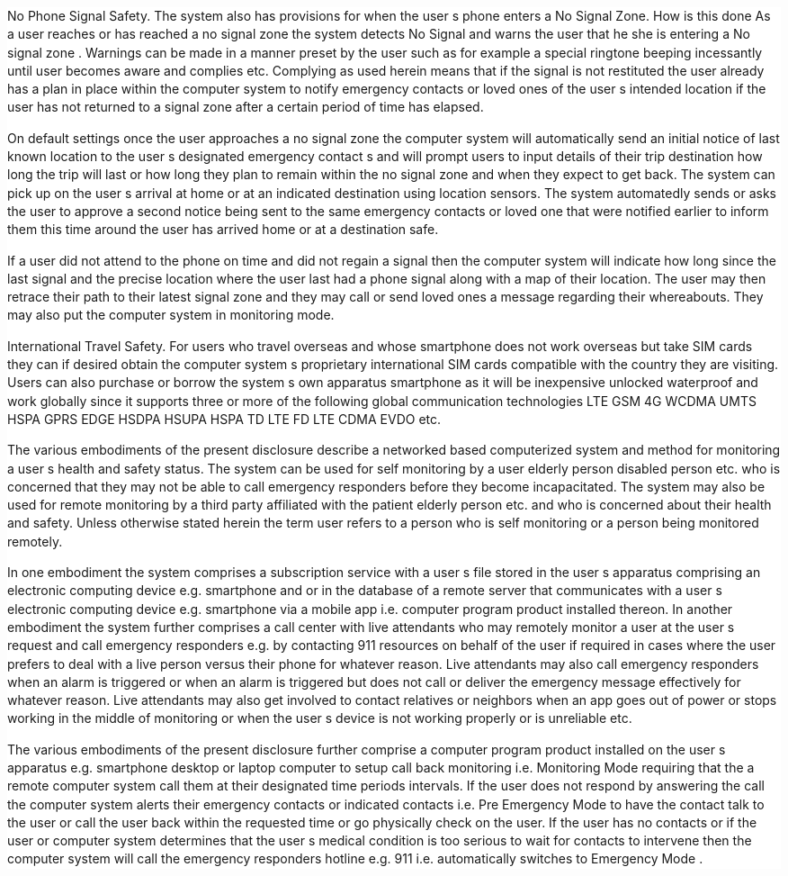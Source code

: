 No Phone Signal Safety. The system also has provisions for when the user s phone enters a No Signal Zone. How is this done As a user reaches or has reached a no signal zone the system detects No Signal and warns the user that he she is entering a No signal zone . Warnings can be made in a manner preset by the user such as for example a special ringtone beeping incessantly until user becomes aware and complies etc. Complying as used herein means that if the signal is not restituted the user already has a plan in place within the computer system to notify emergency contacts or loved ones of the user s intended location if the user has not returned to a signal zone after a certain period of time has elapsed.

On default settings once the user approaches a no signal zone the computer system will automatically send an initial notice of last known location to the user s designated emergency contact s and will prompt users to input details of their trip destination how long the trip will last or how long they plan to remain within the no signal zone and when they expect to get back. The system can pick up on the user s arrival at home or at an indicated destination using location sensors. The system automatedly sends or asks the user to approve a second notice being sent to the same emergency contacts or loved one that were notified earlier to inform them this time around the user has arrived home or at a destination safe.

If a user did not attend to the phone on time and did not regain a signal then the computer system will indicate how long since the last signal and the precise location where the user last had a phone signal along with a map of their location. The user may then retrace their path to their latest signal zone and they may call or send loved ones a message regarding their whereabouts. They may also put the computer system in monitoring mode.

International Travel Safety. For users who travel overseas and whose smartphone does not work overseas but take SIM cards they can if desired obtain the computer system s proprietary international SIM cards compatible with the country they are visiting. Users can also purchase or borrow the system s own apparatus smartphone as it will be inexpensive unlocked waterproof and work globally since it supports three or more of the following global communication technologies LTE GSM 4G WCDMA UMTS HSPA GPRS EDGE HSDPA HSUPA HSPA TD LTE FD LTE CDMA EVDO etc.

The various embodiments of the present disclosure describe a networked based computerized system and method for monitoring a user s health and safety status. The system can be used for self monitoring by a user elderly person disabled person etc. who is concerned that they may not be able to call emergency responders before they become incapacitated. The system may also be used for remote monitoring by a third party affiliated with the patient elderly person etc. and who is concerned about their health and safety. Unless otherwise stated herein the term user refers to a person who is self monitoring or a person being monitored remotely.

In one embodiment the system comprises a subscription service with a user s file stored in the user s apparatus comprising an electronic computing device e.g. smartphone and or in the database of a remote server that communicates with a user s electronic computing device e.g. smartphone via a mobile app i.e. computer program product installed thereon. In another embodiment the system further comprises a call center with live attendants who may remotely monitor a user at the user s request and call emergency responders e.g. by contacting 911 resources on behalf of the user if required in cases where the user prefers to deal with a live person versus their phone for whatever reason. Live attendants may also call emergency responders when an alarm is triggered or when an alarm is triggered but does not call or deliver the emergency message effectively for whatever reason. Live attendants may also get involved to contact relatives or neighbors when an app goes out of power or stops working in the middle of monitoring or when the user s device is not working properly or is unreliable etc.

The various embodiments of the present disclosure further comprise a computer program product installed on the user s apparatus e.g. smartphone desktop or laptop computer to setup call back monitoring i.e. Monitoring Mode requiring that the a remote computer system call them at their designated time periods intervals. If the user does not respond by answering the call the computer system alerts their emergency contacts or indicated contacts i.e. Pre Emergency Mode to have the contact talk to the user or call the user back within the requested time or go physically check on the user. If the user has no contacts or if the user or computer system determines that the user s medical condition is too serious to wait for contacts to intervene then the computer system will call the emergency responders hotline e.g. 911 i.e. automatically switches to Emergency Mode .
